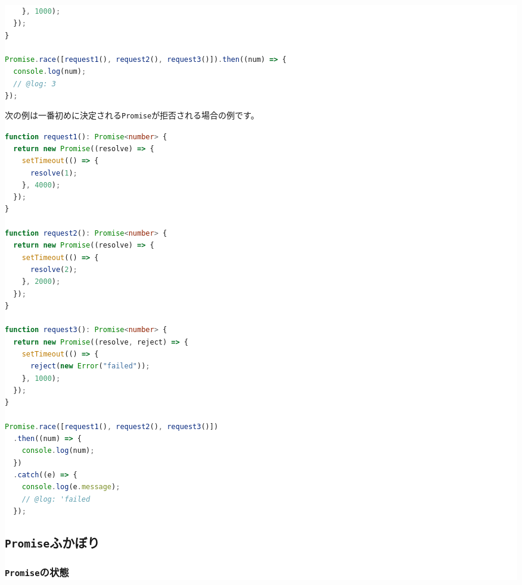```ts twoslash
    }, 1000);
  });
}

Promise.race([request1(), request2(), request3()]).then((num) => {
  console.log(num);
  // @log: 3
});
```

次の例は一番初めに決定される`Promise`が拒否される場合の例です。

```ts twoslash
function request1(): Promise<number> {
  return new Promise((resolve) => {
    setTimeout(() => {
      resolve(1);
    }, 4000);
  });
}

function request2(): Promise<number> {
  return new Promise((resolve) => {
    setTimeout(() => {
      resolve(2);
    }, 2000);
  });
}

function request3(): Promise<number> {
  return new Promise((resolve, reject) => {
    setTimeout(() => {
      reject(new Error("failed"));
    }, 1000);
  });
}

Promise.race([request1(), request2(), request3()])
  .then((num) => {
    console.log(num);
  })
  .catch((e) => {
    console.log(e.message);
    // @log: 'failed
  });
```

## `Promise`ふかぼり

### `Promise`の状態
